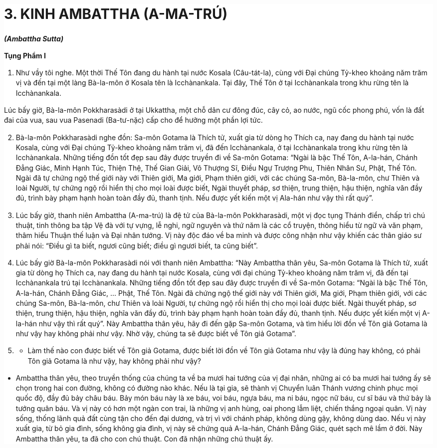 # 3. KINH AMBATTHA (A-MA-TRÚ)
**_(Ambattha Sutta)_**

**Tụng Phẩm I**

1. Như vầy tôi nghe. Một thời Thế Tôn đang du hành tại nước Kosala (Câu-tát-la), cùng với Ðại chúng
Tỷ-kheo khoảng năm trăm vị và đến tại một làng Bà-la-môn ở Kosala tên là Icchànankala. Tại đây, Thế
Tôn ở tại Icchànankala trong khu rừng tên là Icchànankala.

Lúc bấy giờ, Bà-la-môn Pokkharasàdi ở tại Ukkattha, một chỗ dân cư đông đúc, cây cỏ, ao nước, ngũ
cốc phong phú, vốn là đất đai của vua, sau vua Pasenadi (Ba-tư-nặc) cấp cho để hưởng một phần lợi tức.

2. Bà-la-môn Pokkharasàdi nghe đồn: Sa-môn Gotama là Thích tử, xuất gia từ dòng họ Thích ca, nay
đang du hành tại nước Kosala, cùng với Ðại chúng Tỷ-kheo khoảng năm trăm vị, đã đến Icchànankala, ở
tại Icchànankala trong khu rừng tên là Icchànankala. Những tiếng đồn tốt đẹp sau đây được truyền đi về
Sa-môn Gotama: “Ngài là bậc Thế Tôn, A-la-hán, Chánh Ðẳng Giác, Minh Hạnh Túc, Thiện Thệ, Thế
Gian Giải, Vô Thượng Sĩ, Ðiều Ngự Trượng Phu, Thiên Nhân Sư, Phật, Thế Tôn. Ngài đã tự chứng ngộ
thế giới này với Thiên giới, Ma giới, Phạm thiên giới, với các chúng Sa-môn, Bà-la-môn, chư Thiên và
loài Người, tự chứng ngộ rồi hiển thị cho mọi loài được biết, Ngài thuyết pháp, sơ thiện, trung thiện, hậu
thiện, nghĩa văn đầy đủ, trình bày phạm hạnh hoàn toàn đầy đủ, thanh tịnh. Nếu được yết kiến một vị Ala-hán như vậy thì rất quý”.

3. Lúc bấy giờ, thanh niên Ambattha (A-ma-trú) là đệ tử của Bà-la-môn Pokkharasàdi, một vị đọc tụng
Thánh điển, chấp trì chú thuật, tinh thông ba tập Vệ đà với tự vựng, lễ nghi, ngữ nguyên và thứ năm là
các cổ truyện, thông hiểu từ ngữ và văn phạm, thâm hiểu Thuận thế luận và Ðại nhân tướng. Vị này độc
đáo về ba minh và được công nhận như vậy khiến các thân giáo sư phải nói: “Ðiều gì ta biết, ngươi cũng
biết; điều gì ngươi biết, ta cũng biết”.

4. Lúc bấy giờ Bà-la-môn Pokkharasàdi nói với thanh niên Ambattha: “Này Ambattha thân yêu, Sa-môn
Gotama là Thích tử, xuất gia từ dòng họ Thích ca, nay đang du hành tại nước Kosala, cùng với đại
chúng Tỷ-kheo khoảng năm trăm vị, đã đến tại Icchànankala trú tại Icchànankala. Những tiếng đồn tốt
đẹp sau đây được truyền đi về Sa-môn Gotama: “Ngài là bậc Thế Tôn, A-la-hán, Chánh Ðẳng Giác, ...
Phật, Thế Tôn. Ngài đã chứng ngộ thế giới này với Thiên giới, Ma giới, Phạm thiên giới, với các chúng
Sa-môn, Bà-la-môn, chư Thiên và loài Người, tự chứng ngộ rồi hiển thị cho mọi loài được biết. Ngài
thuyết pháp, sơ thiện, trung thiện, hậu thiện, nghĩa văn đầy đủ, trình bày phạm hạnh hoàn toàn đầy đủ,
thanh tịnh. Nếu được yết kiến một vị A-la-hán như vậy thì rất quý”. Này Ambattha thân yêu, hãy đi đến
gặp Sa-môn Gotama, và tìm hiểu lời đồn về Tôn giả Gotama là như vậy hay không phải như vậy. Nhờ
vậy, chúng ta sẽ được biết về Tôn giả Gotama”.

5. - Làm thế nào con được biết về Tôn giả Gotama, được biết lời đồn về Tôn giả Gotama như vậy là
đúng hay không, có phải Tôn giả Gotama là như vậy, hay không phải như vậy?

- Ambattha thân yêu, theo truyền thống của chúng ta về ba mươi hai tướng của vị đại nhân, những ai có
ba mươi hai tướng ấy sẽ chọn trong hai con đường, không có đường nào khác. Nếu là tại gia, sẽ thành vị
Chuyển luân Thánh vương chinh phục mọi quốc độ, đầy đủ bảy châu báu. Bảy món báu này là xe báu,
voi báu, ngựa báu, ma ni báu, ngọc nữ báu, cư sĩ báu và thứ bảy là tướng quân báu. Và vị này có hơn
một ngàn con trai, là những vị anh hùng, oai phong lẫm liệt, chiến thắng ngoại quân. Vị này sống, thống
lãnh quả đất cùng tận cho đến đại dương, và trị vì với chánh pháp, không dùng gậy, không dùng dao.
Nếu vị này xuất gia, từ bỏ gia đình, sống không gia đình, vị này sẽ chứng quả A-la-hán, Chánh Ðẳng
Giác, quét sạch mê lầm ở đời. Này Ambattha thân yêu, ta đã cho con chú thuật. Con đã nhận những chú
thuật ấy.
